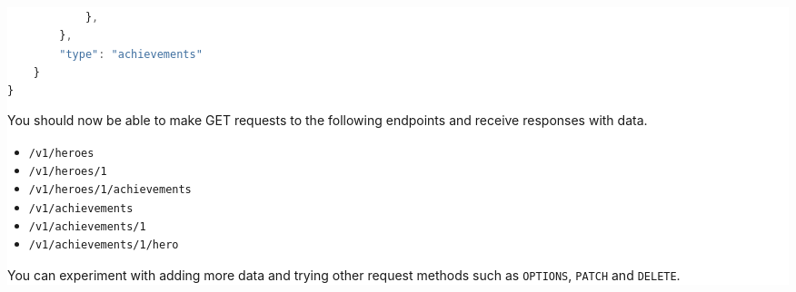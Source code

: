 ```javascript
            },
        },
        "type": "achievements"
    }
}
```

You should now be able to make GET requests to the following endpoints and receive responses with data.

* `/v1/heroes`
* `/v1/heroes/1`
* `/v1/heroes/1/achievements`
* `/v1/achievements`
* `/v1/achievements/1`
* `/v1/achievements/1/hero`

You can experiment with adding more data and trying other request methods such as `OPTIONS`, `PATCH` and `DELETE`.
